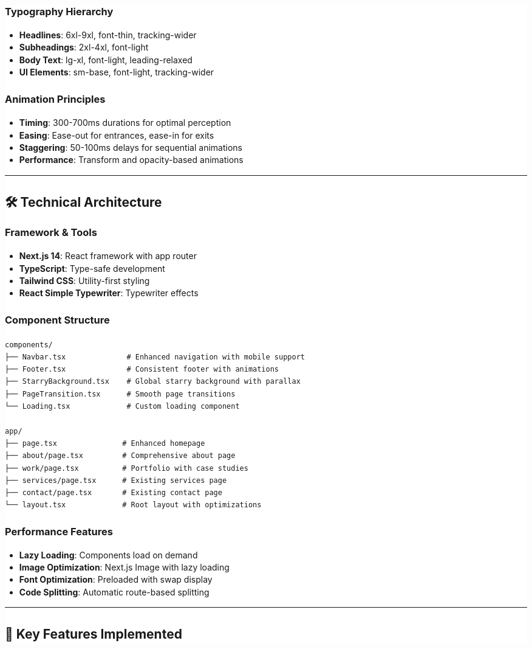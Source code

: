 ### **Typography Hierarchy**
- **Headlines**: 6xl-9xl, font-thin, tracking-wider
- **Subheadings**: 2xl-4xl, font-light
- **Body Text**: lg-xl, font-light, leading-relaxed
- **UI Elements**: sm-base, font-light, tracking-wider

### **Animation Principles**
- **Timing**: 300-700ms durations for optimal perception
- **Easing**: Ease-out for entrances, ease-in for exits
- **Staggering**: 50-100ms delays for sequential animations
- **Performance**: Transform and opacity-based animations

---

## 🛠 Technical Architecture

### **Framework & Tools**
- **Next.js 14**: React framework with app router
- **TypeScript**: Type-safe development
- **Tailwind CSS**: Utility-first styling
- **React Simple Typewriter**: Typewriter effects

### **Component Structure**
```
components/
├── Navbar.tsx              # Enhanced navigation with mobile support
├── Footer.tsx              # Consistent footer with animations
├── StarryBackground.tsx    # Global starry background with parallax
├── PageTransition.tsx      # Smooth page transitions
└── Loading.tsx             # Custom loading component

app/
├── page.tsx               # Enhanced homepage
├── about/page.tsx         # Comprehensive about page
├── work/page.tsx          # Portfolio with case studies
├── services/page.tsx      # Existing services page
├── contact/page.tsx       # Existing contact page
└── layout.tsx             # Root layout with optimizations
```

### **Performance Features**
- **Lazy Loading**: Components load on demand
- **Image Optimization**: Next.js Image with lazy loading
- **Font Optimization**: Preloaded with swap display
- **Code Splitting**: Automatic route-based splitting

---

## 🚀 Key Features Implemented

